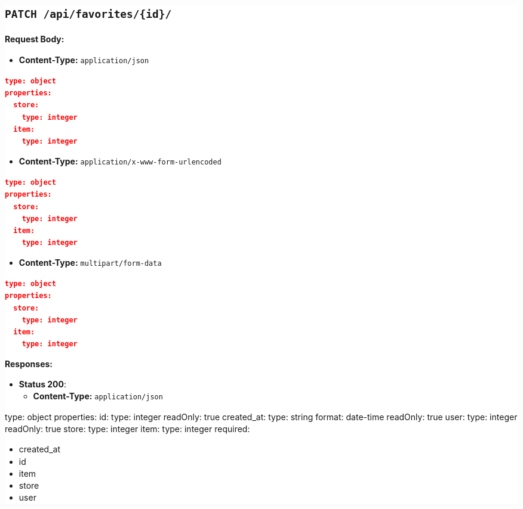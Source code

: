 
## `PATCH /api/favorites/{id}/`

**Request Body:**
- **Content-Type:** `application/json`
```json
type: object
properties:
  store:
    type: integer
  item:
    type: integer

```
- **Content-Type:** `application/x-www-form-urlencoded`
```json
type: object
properties:
  store:
    type: integer
  item:
    type: integer

```
- **Content-Type:** `multipart/form-data`
```json
type: object
properties:
  store:
    type: integer
  item:
    type: integer

```

**Responses:**
- **Status 200**: 
  - **Content-Type:** `application/json`
    ```json
type: object
properties:
  id:
    type: integer
    readOnly: true
  created_at:
    type: string
    format: date-time
    readOnly: true
  user:
    type: integer
    readOnly: true
  store:
    type: integer
  item:
    type: integer
required:
- created_at
- id
- item
- store
- user
